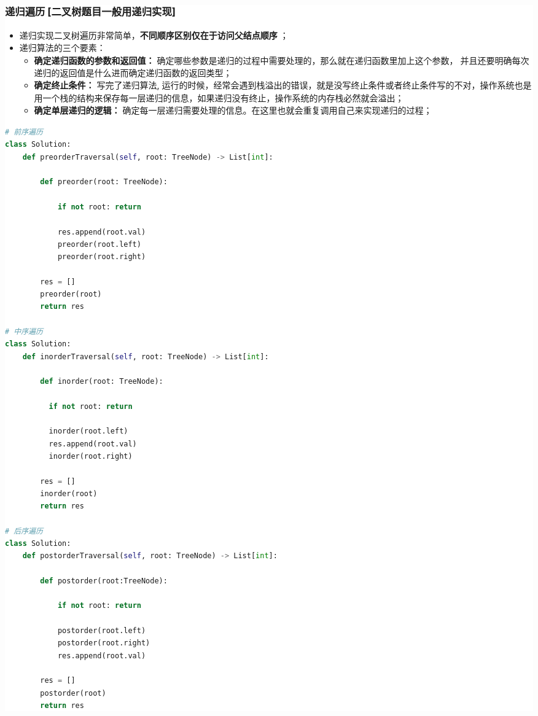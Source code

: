 

### 递归遍历 [二叉树题目一般用递归实现]

- 递归实现二叉树遍历非常简单，**不同顺序区别仅在于访问父结点顺序** ；
- 递归算法的三个要素：
  - **确定递归函数的参数和返回值：** 确定哪些参数是递归的过程中需要处理的，那么就在递归函数里加上这个参数， 并且还要明确每次递归的返回值是什么进而确定递归函数的返回类型；
  - **确定终止条件：** 写完了递归算法, 运行的时候，经常会遇到栈溢出的错误，就是没写终止条件或者终止条件写的不对，操作系统也是用一个栈的结构来保存每一层递归的信息，如果递归没有终止，操作系统的内存栈必然就会溢出；
  - **确定单层递归的逻辑：** 确定每一层递归需要处理的信息。在这里也就会重复调用自己来实现递归的过程；


```python
# 前序遍历
class Solution:
    def preorderTraversal(self, root: TreeNode) -> List[int]:
      
        def preorder(root: TreeNode):
          
            if not root: return
          
            res.append(root.val)
            preorder(root.left)
            preorder(root.right)
        
        res = []
        preorder(root)
        return res

# 中序遍历
class Solution:
    def inorderTraversal(self, root: TreeNode) -> List[int]:
      
        def inorder(root: TreeNode):
          
          if not root: return 
        
          inorder(root.left)
          res.append(root.val)
          inorder(root.right)
        
        res = []
        inorder(root)
        return res

# 后序遍历
class Solution:
    def postorderTraversal(self, root: TreeNode) -> List[int]:
      
        def postorder(root:TreeNode):
          
            if not root: return
          
            postorder(root.left)
            postorder(root.right)
            res.append(root.val)
        
        res = []
        postorder(root)
        return res 
```
